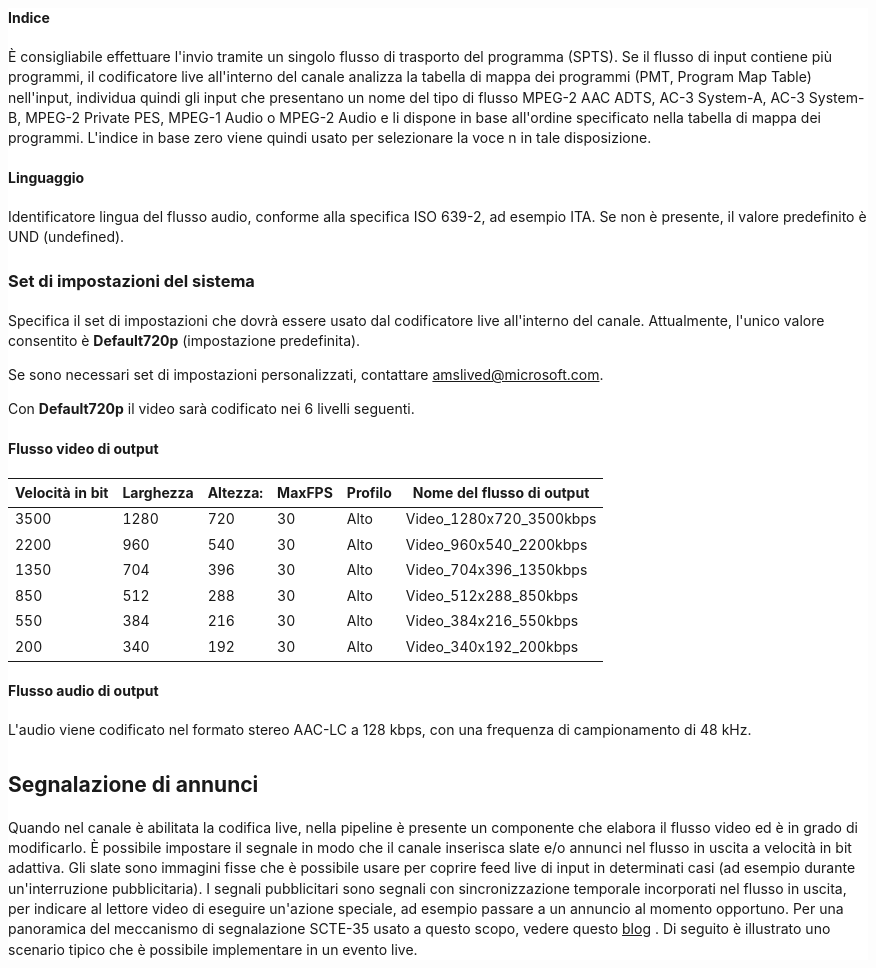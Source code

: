 #### <a name="index"></a>Indice
È consigliabile effettuare l'invio tramite un singolo flusso di trasporto del programma (SPTS). Se il flusso di input contiene più programmi, il codificatore live all'interno del canale analizza la tabella di mappa dei programmi (PMT, Program Map Table) nell'input, individua quindi gli input che presentano un nome del tipo di flusso MPEG-2 AAC ADTS, AC-3 System-A, AC-3 System-B, MPEG-2 Private PES, MPEG-1 Audio o MPEG-2 Audio e li dispone in base all'ordine specificato nella tabella di mappa dei programmi. L'indice in base zero viene quindi usato per selezionare la voce n in tale disposizione.

#### <a name="language"></a>Linguaggio
Identificatore lingua del flusso audio, conforme alla specifica ISO 639-2, ad esempio ITA. Se non è presente, il valore predefinito è UND (undefined).

### <a id="preset"></a>Set di impostazioni del sistema
Specifica il set di impostazioni che dovrà essere usato dal codificatore live all'interno del canale. Attualmente, l'unico valore consentito è **Default720p** (impostazione predefinita).

Se sono necessari set di impostazioni personalizzati, contattare amslived@microsoft.com.

Con **Default720p** il video sarà codificato nei 6 livelli seguenti.

#### <a name="output-video-stream"></a>Flusso video di output

| Velocità in bit | Larghezza | Altezza: | MaxFPS | Profilo | Nome del flusso di output |
| --- | --- | --- | --- | --- | --- |
| 3500 |1280 |720 |30 |Alto |Video_1280x720_3500kbps |
| 2200 |960 |540 |30 |Alto |Video_960x540_2200kbps |
| 1350 |704 |396 |30 |Alto |Video_704x396_1350kbps |
| 850 |512 |288 |30 |Alto |Video_512x288_850kbps |
| 550 |384 |216 |30 |Alto |Video_384x216_550kbps |
| 200 |340 |192 |30 |Alto |Video_340x192_200kbps |

#### <a name="output-audio-stream"></a>Flusso audio di output

L'audio viene codificato nel formato stereo AAC-LC a 128 kbps, con una frequenza di campionamento di 48 kHz.

## <a name="signaling-advertisements"></a>Segnalazione di annunci
Quando nel canale è abilitata la codifica live, nella pipeline è presente un componente che elabora il flusso video ed è in grado di modificarlo. È possibile impostare il segnale in modo che il canale inserisca slate e/o annunci nel flusso in uscita a velocità in bit adattiva. Gli slate sono immagini fisse che è possibile usare per coprire feed live di input in determinati casi (ad esempio durante un'interruzione pubblicitaria). I segnali pubblicitari sono segnali con sincronizzazione temporale incorporati nel flusso in uscita, per indicare al lettore video di eseguire un'azione speciale, ad esempio passare a un annuncio al momento opportuno. Per una panoramica del meccanismo di segnalazione SCTE-35 usato a questo scopo, vedere questo [blog](https://codesequoia.wordpress.com/2014/02/24/understanding-scte-35/) . Di seguito è illustrato uno scenario tipico che è possibile implementare in un evento live.
